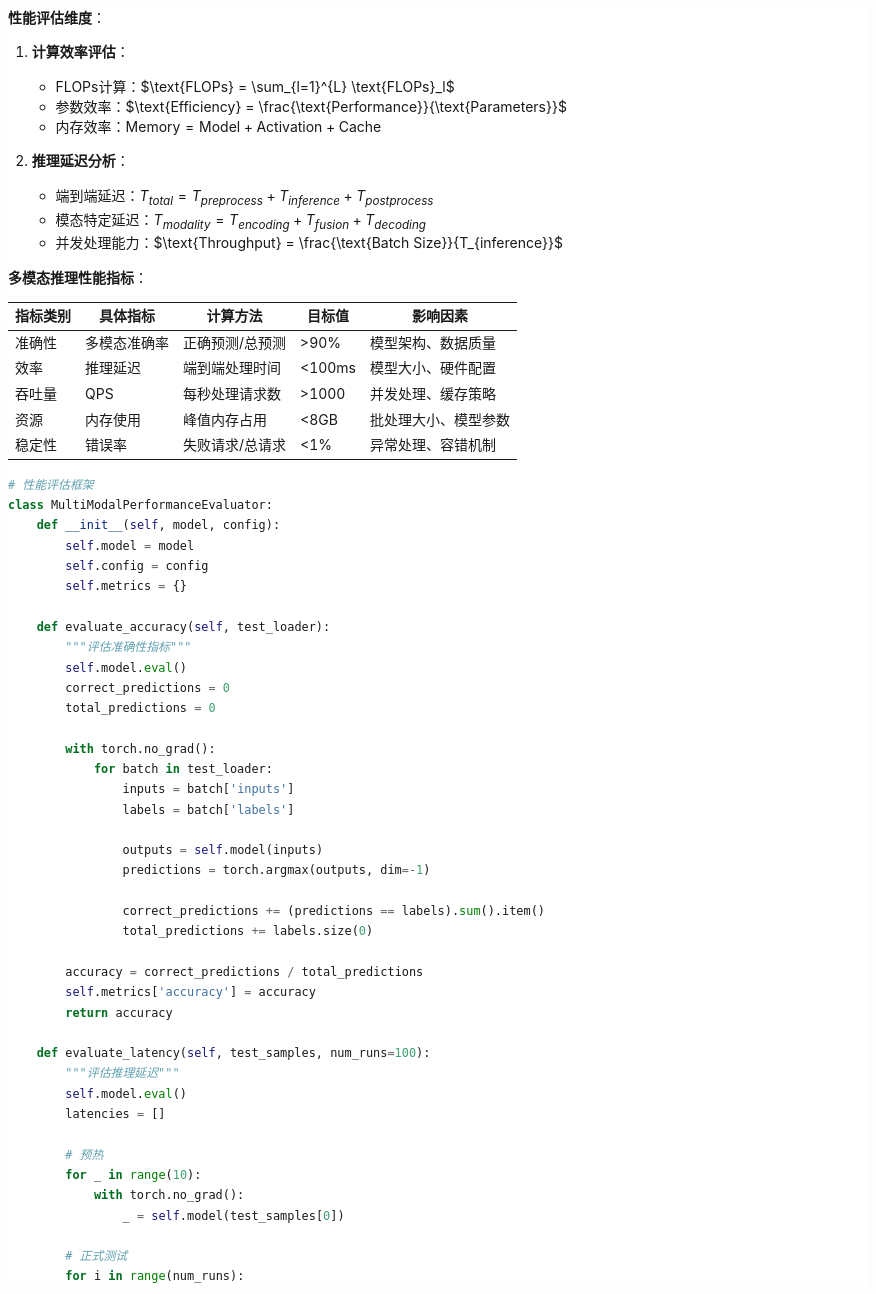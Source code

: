 **性能评估维度**：

1. **计算效率评估**：
   - FLOPs计算：$\text{FLOPs} = \sum_{l=1}^{L} \text{FLOPs}_l$
   - 参数效率：$\text{Efficiency} = \frac{\text{Performance}}{\text{Parameters}}$
   - 内存效率：$\text{Memory} = \text{Model} + \text{Activation} + \text{Cache}$

2. **推理延迟分析**：
   - 端到端延迟：$T_{total} = T_{preprocess} + T_{inference} + T_{postprocess}$
   - 模态特定延迟：$T_{modality} = T_{encoding} + T_{fusion} + T_{decoding}$
   - 并发处理能力：$\text{Throughput} = \frac{\text{Batch Size}}{T_{inference}}$

**多模态推理性能指标**：

| 指标类别 | 具体指标 | 计算方法 | 目标值 | 影响因素 |
|---------|---------|---------|--------|----------|
| 准确性 | 多模态准确率 | 正确预测/总预测 | >90% | 模型架构、数据质量 |
| 效率 | 推理延迟 | 端到端处理时间 | <100ms | 模型大小、硬件配置 |
| 吞吐量 | QPS | 每秒处理请求数 | >1000 | 并发处理、缓存策略 |
| 资源 | 内存使用 | 峰值内存占用 | <8GB | 批处理大小、模型参数 |
| 稳定性 | 错误率 | 失败请求/总请求 | <1% | 异常处理、容错机制 |

```python
# 性能评估框架
class MultiModalPerformanceEvaluator:
    def __init__(self, model, config):
        self.model = model
        self.config = config
        self.metrics = {}
        
    def evaluate_accuracy(self, test_loader):
        """评估准确性指标"""
        self.model.eval()
        correct_predictions = 0
        total_predictions = 0
        
        with torch.no_grad():
            for batch in test_loader:
                inputs = batch['inputs']
                labels = batch['labels']
                
                outputs = self.model(inputs)
                predictions = torch.argmax(outputs, dim=-1)
                
                correct_predictions += (predictions == labels).sum().item()
                total_predictions += labels.size(0)
        
        accuracy = correct_predictions / total_predictions
        self.metrics['accuracy'] = accuracy
        return accuracy
    
    def evaluate_latency(self, test_samples, num_runs=100):
        """评估推理延迟"""
        self.model.eval()
        latencies = []
        
        # 预热
        for _ in range(10):
            with torch.no_grad():
                _ = self.model(test_samples[0])
        
        # 正式测试
        for i in range(num_runs):
```
